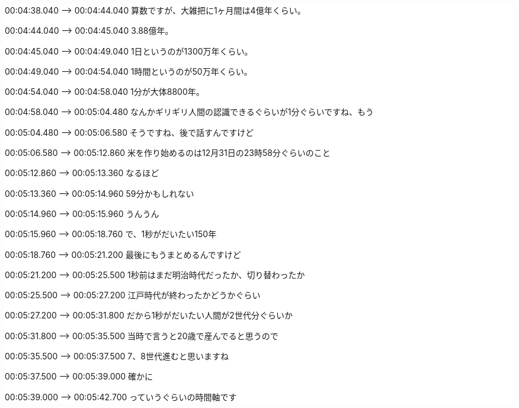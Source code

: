 00:04:38.040 --> 00:04:44.040
算数ですが、大雑把に1ヶ月間は4億年くらい。

00:04:44.040 --> 00:04:45.040
3.88億年。

00:04:45.040 --> 00:04:49.040
1日というのが1300万年くらい。

00:04:49.040 --> 00:04:54.040
1時間というのが50万年くらい。

00:04:54.040 --> 00:04:58.040
1分が大体8800年。

00:04:58.040 --> 00:05:04.480
なんかギリギリ人間の認識できるぐらいが1分ぐらいですね、もう

00:05:04.480 --> 00:05:06.580
そうですね、後で話すんですけど

00:05:06.580 --> 00:05:12.860
米を作り始めるのは12月31日の23時58分ぐらいのこと

00:05:12.860 --> 00:05:13.360
なるほど

00:05:13.360 --> 00:05:14.960
59分かもしれない

00:05:14.960 --> 00:05:15.960
うんうん

00:05:15.960 --> 00:05:18.760
で、1秒がだいたい150年

00:05:18.760 --> 00:05:21.200
最後にもうまとめるんですけど

00:05:21.200 --> 00:05:25.500
1秒前はまだ明治時代だったか、切り替わったか

00:05:25.500 --> 00:05:27.200
江戸時代が終わったかどうかぐらい

00:05:27.200 --> 00:05:31.800
だから1秒がだいたい人間が2世代分ぐらいか

00:05:31.800 --> 00:05:35.500
当時で言うと20歳で産んでると思うので

00:05:35.500 --> 00:05:37.500
7、8世代進むと思いますね

00:05:37.500 --> 00:05:39.000
確かに

00:05:39.000 --> 00:05:42.700
っていうぐらいの時間軸です
